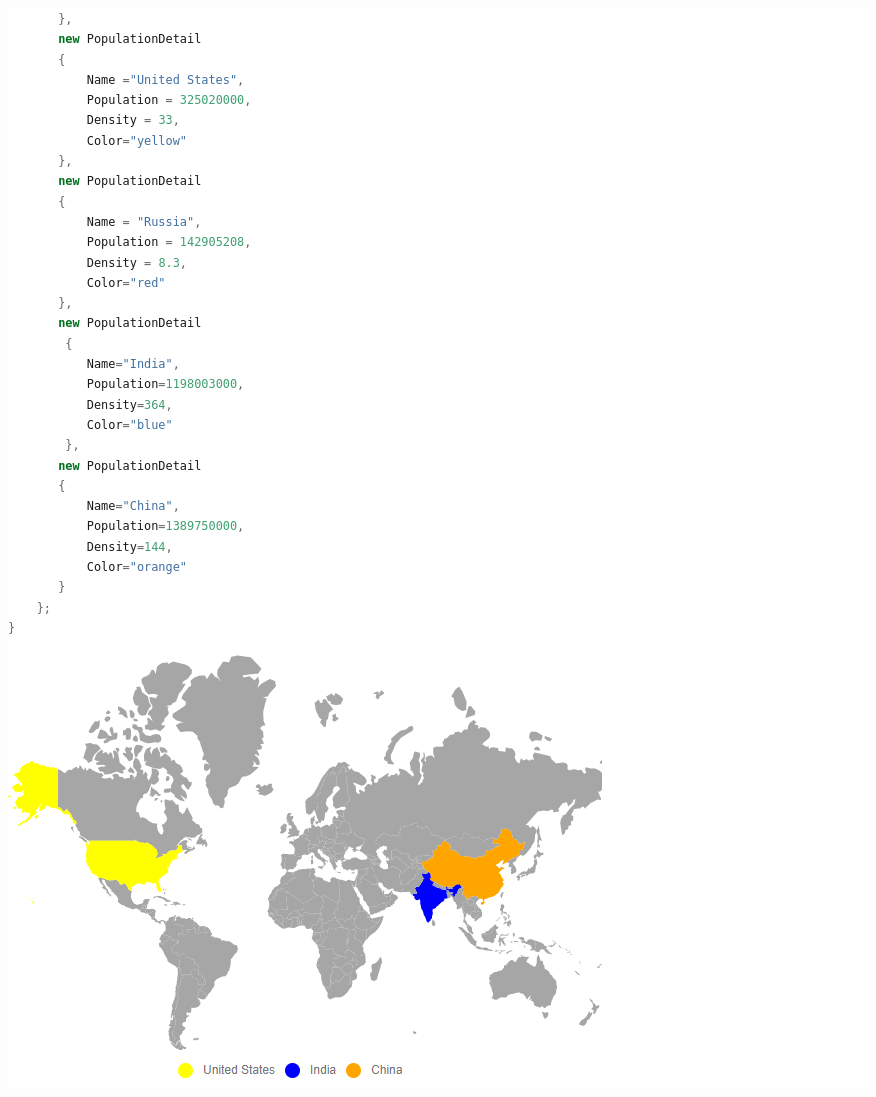```csharp
       },
       new PopulationDetail
       {
           Name ="United States",
           Population = 325020000,
           Density = 33,
           Color="yellow"
       },
       new PopulationDetail
       {
           Name = "Russia",
           Population = 142905208,
           Density = 8.3,
           Color="red"
       },
       new PopulationDetail
        {
           Name="India",
           Population=1198003000,
           Density=364,
           Color="blue"
        },
       new PopulationDetail
       {
           Name="China",
           Population=1389750000,
           Density=144,
           Color="orange"
       }
    };
}
```

![Maps with duplicate legend hide option](./images/Legend/Duplicatelegend.png)
